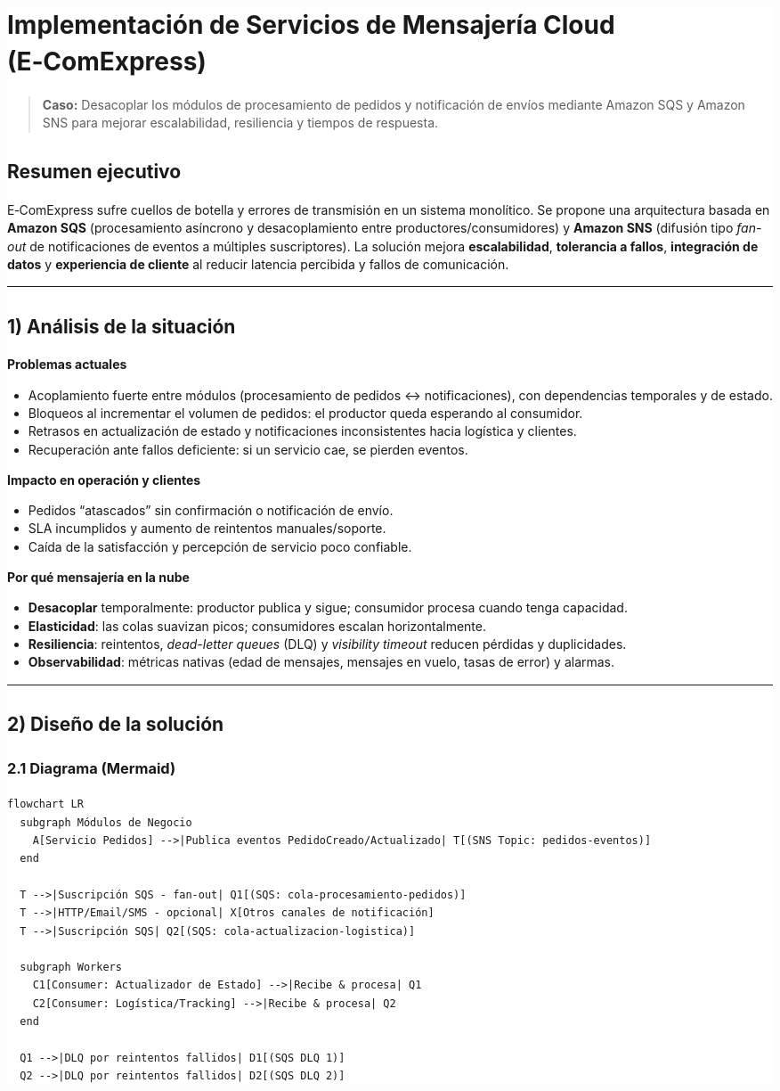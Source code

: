 # Implementación de Servicios de Mensajería Cloud (E‑ComExpress)

> **Caso:** Desacoplar los módulos de procesamiento de pedidos y notificación de envíos mediante Amazon SQS y Amazon SNS para mejorar escalabilidad, resiliencia y tiempos de respuesta.

## Resumen ejecutivo
E‑ComExpress sufre cuellos de botella y errores de transmisión en un sistema monolítico. Se propone una arquitectura basada en **Amazon SQS** (procesamiento asíncrono y desacoplamiento entre productores/consumidores) y **Amazon SNS** (difusión tipo *fan-out* de notificaciones de eventos a múltiples suscriptores). La solución mejora **escalabilidad**, **tolerancia a fallos**, **integración de datos** y **experiencia de cliente** al reducir latencia percibida y fallos de comunicación.

---

## 1) Análisis de la situación
**Problemas actuales**
- Acoplamiento fuerte entre módulos (procesamiento de pedidos ↔ notificaciones), con dependencias temporales y de estado.
- Bloqueos al incrementar el volumen de pedidos: el productor queda esperando al consumidor.
- Retrasos en actualización de estado y notificaciones inconsistentes hacia logística y clientes.
- Recuperación ante fallos deficiente: si un servicio cae, se pierden eventos.

**Impacto en operación y clientes**
- Pedidos “atascados” sin confirmación o notificación de envío.
- SLA incumplidos y aumento de reintentos manuales/soporte.
- Caída de la satisfacción y percepción de servicio poco confiable.

**Por qué mensajería en la nube**
- **Desacoplar** temporalmente: productor publica y sigue; consumidor procesa cuando tenga capacidad.
- **Elasticidad**: las colas suavizan picos; consumidores escalan horizontalmente.
- **Resiliencia**: reintentos, *dead-letter queues* (DLQ) y *visibility timeout* reducen pérdidas y duplicidades.
- **Observabilidad**: métricas nativas (edad de mensajes, mensajes en vuelo, tasas de error) y alarmas.

---

## 2) Diseño de la solución

### 2.1 Diagrama (Mermaid)
```mermaid
flowchart LR
  subgraph Módulos de Negocio
    A[Servicio Pedidos] -->|Publica eventos PedidoCreado/Actualizado| T[(SNS Topic: pedidos-eventos)]
  end

  T -->|Suscripción SQS - fan-out| Q1[(SQS: cola-procesamiento-pedidos)]
  T -->|HTTP/Email/SMS - opcional| X[Otros canales de notificación]
  T -->|Suscripción SQS| Q2[(SQS: cola-actualizacion-logistica)]

  subgraph Workers
    C1[Consumer: Actualizador de Estado] -->|Recibe & procesa| Q1
    C2[Consumer: Logística/Tracking] -->|Recibe & procesa| Q2
  end

  Q1 -->|DLQ por reintentos fallidos| D1[(SQS DLQ 1)]
  Q2 -->|DLQ por reintentos fallidos| D2[(SQS DLQ 2)]
```
